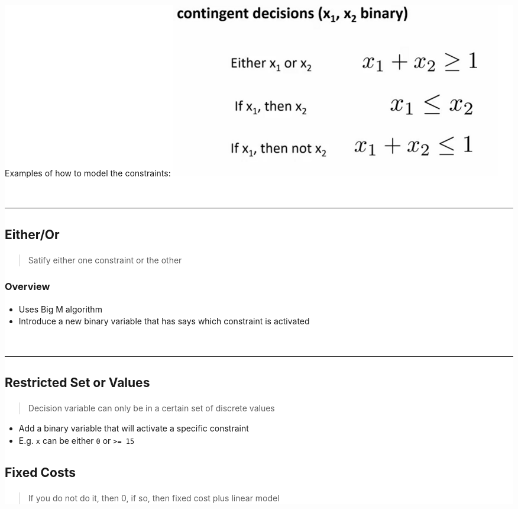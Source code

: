 Examples of how to model the constraints:
<img src = "Images/cons.png" width = 550> <br>

<br>

---

## Either/Or
> Satify either one constraint or the other

### Overview
* Uses Big M algorithm
* Introduce a new binary variable that has says which constraint is activated

<br>

---

## Restricted Set or Values
> Decision variable can only be in a certain set of discrete values

* Add a binary variable that will activate a specific constraint
* E.g. `x` can be either `0` or `>= 15`

## Fixed Costs
> If you do not do it, then 0, if so, then fixed cost plus linear model

